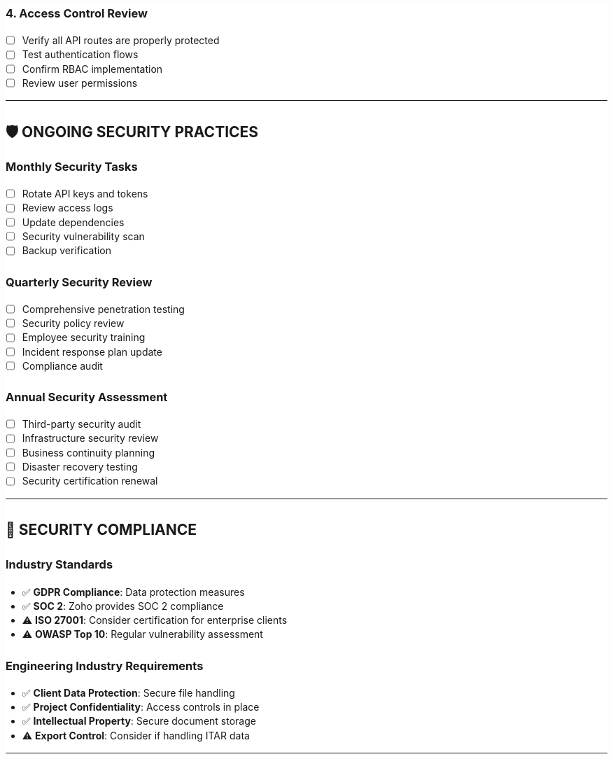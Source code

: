 ### **4. Access Control Review**
- [ ] Verify all API routes are properly protected
- [ ] Test authentication flows
- [ ] Confirm RBAC implementation
- [ ] Review user permissions

---

## 🛡️ ONGOING SECURITY PRACTICES

### **Monthly Security Tasks**
- [ ] Rotate API keys and tokens
- [ ] Review access logs
- [ ] Update dependencies
- [ ] Security vulnerability scan
- [ ] Backup verification

### **Quarterly Security Review**
- [ ] Comprehensive penetration testing
- [ ] Security policy review
- [ ] Employee security training
- [ ] Incident response plan update
- [ ] Compliance audit

### **Annual Security Assessment**
- [ ] Third-party security audit
- [ ] Infrastructure security review
- [ ] Business continuity planning
- [ ] Disaster recovery testing
- [ ] Security certification renewal

---

## 🎯 SECURITY COMPLIANCE

### **Industry Standards**
- ✅ **GDPR Compliance**: Data protection measures
- ✅ **SOC 2**: Zoho provides SOC 2 compliance
- ⚠️ **ISO 27001**: Consider certification for enterprise clients
- ⚠️ **OWASP Top 10**: Regular vulnerability assessment

### **Engineering Industry Requirements**
- ✅ **Client Data Protection**: Secure file handling
- ✅ **Project Confidentiality**: Access controls in place
- ✅ **Intellectual Property**: Secure document storage
- ⚠️ **Export Control**: Consider if handling ITAR data

---
